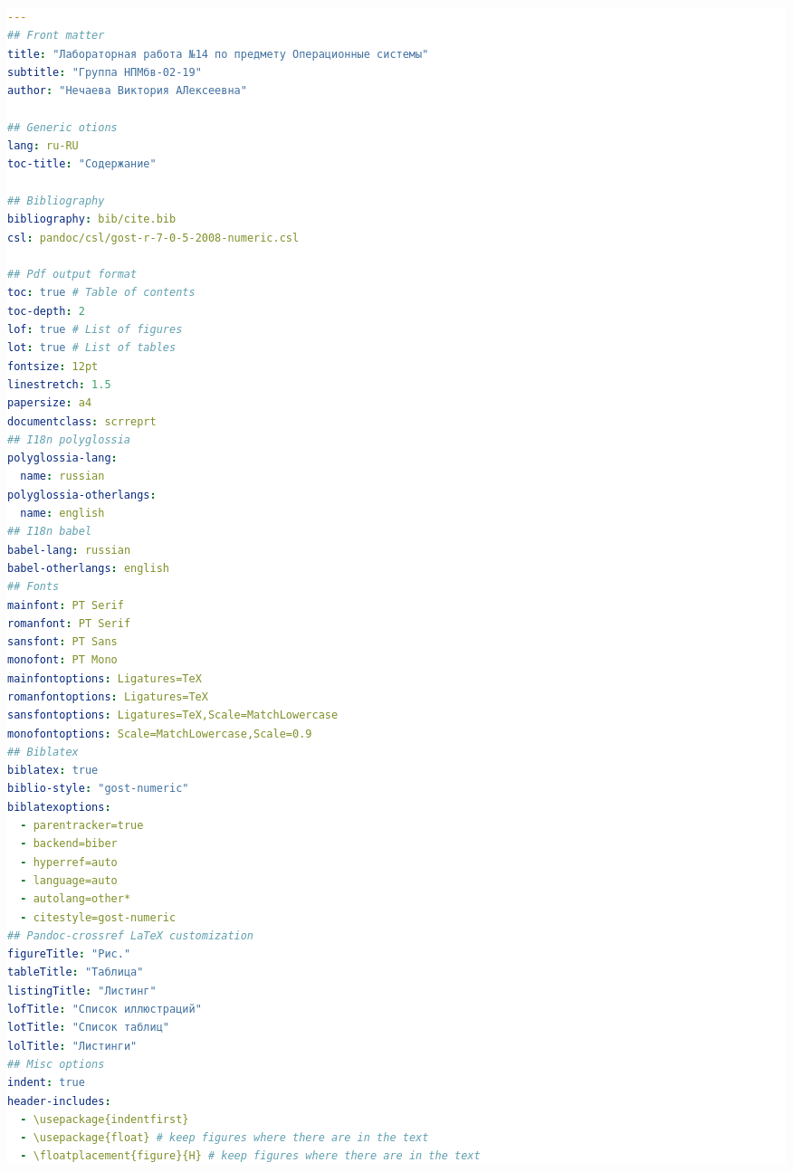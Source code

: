 ```yaml
---
## Front matter
title: "Лабораторная работа №14 по предмету Операционные системы"
subtitle: "Группа НПМбв-02-19"
author: "Нечаева Виктория АЛексеевна"

## Generic otions
lang: ru-RU
toc-title: "Содержание"

## Bibliography
bibliography: bib/cite.bib
csl: pandoc/csl/gost-r-7-0-5-2008-numeric.csl

## Pdf output format
toc: true # Table of contents
toc-depth: 2
lof: true # List of figures
lot: true # List of tables
fontsize: 12pt
linestretch: 1.5
papersize: a4
documentclass: scrreprt
## I18n polyglossia
polyglossia-lang:
  name: russian
polyglossia-otherlangs:
  name: english
## I18n babel
babel-lang: russian
babel-otherlangs: english
## Fonts
mainfont: PT Serif
romanfont: PT Serif
sansfont: PT Sans
monofont: PT Mono
mainfontoptions: Ligatures=TeX
romanfontoptions: Ligatures=TeX
sansfontoptions: Ligatures=TeX,Scale=MatchLowercase
monofontoptions: Scale=MatchLowercase,Scale=0.9
## Biblatex
biblatex: true
biblio-style: "gost-numeric"
biblatexoptions:
  - parentracker=true
  - backend=biber
  - hyperref=auto
  - language=auto
  - autolang=other*
  - citestyle=gost-numeric
## Pandoc-crossref LaTeX customization
figureTitle: "Рис."
tableTitle: "Таблица"
listingTitle: "Листинг"
lofTitle: "Список иллюстраций"
lotTitle: "Список таблиц"
lolTitle: "Листинги"
## Misc options
indent: true
header-includes:
  - \usepackage{indentfirst}
  - \usepackage{float} # keep figures where there are in the text
  - \floatplacement{figure}{H} # keep figures where there are in the text
```